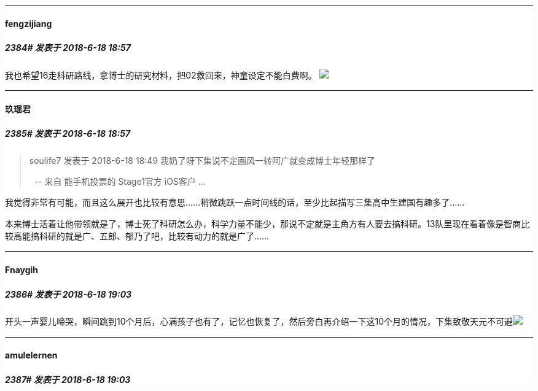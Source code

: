 





*****

####  fengzijiang  
##### 2384#       发表于 2018-6-18 18:57




我也希望16走科研路线，拿博士的研究材料，把02救回来，神童设定不能白费啊。
<img src="https://static.saraba1st.com/image/smiley/face2017/035.png" referrerpolicy="no-referrer">







*****

####  玖瑶君  
##### 2385#       发表于 2018-6-18 18:57



<blockquote>soulife7 发表于 2018-6-18 18:49
我奶了呀下集说不定画风一转阿广就变成博士年轻那样了


  -- 来自 能手机投票的 Stage1官方 iOS客户 ...</blockquote>
我觉得非常有可能，而且这么展开也比较有意思……稍微跳跃一点时间线的话，至少比起描写三集高中生建国有趣多了……


本来博士活着让他带领就是了，博士死了科研怎么办，科学力量不能少，那说不定就是主角方有人要去搞科研。13队里现在看着像是智商比较高能搞科研的就是广、五郎、郁乃了吧，比较有动力的就是广了……







*****

####  Fnaygih  
##### 2386#       发表于 2018-6-18 19:03




开头一声婴儿啼哭，瞬间跳到10个月后，心满孩子也有了，记忆也恢复了，然后旁白再介绍一下这10个月的情况，下集致敬天元不可避<img src="https://static.saraba1st.com/image/smiley/face2017/013.png" referrerpolicy="no-referrer">







*****

####  amulelernen  
##### 2387#       发表于 2018-6-18 19:03
